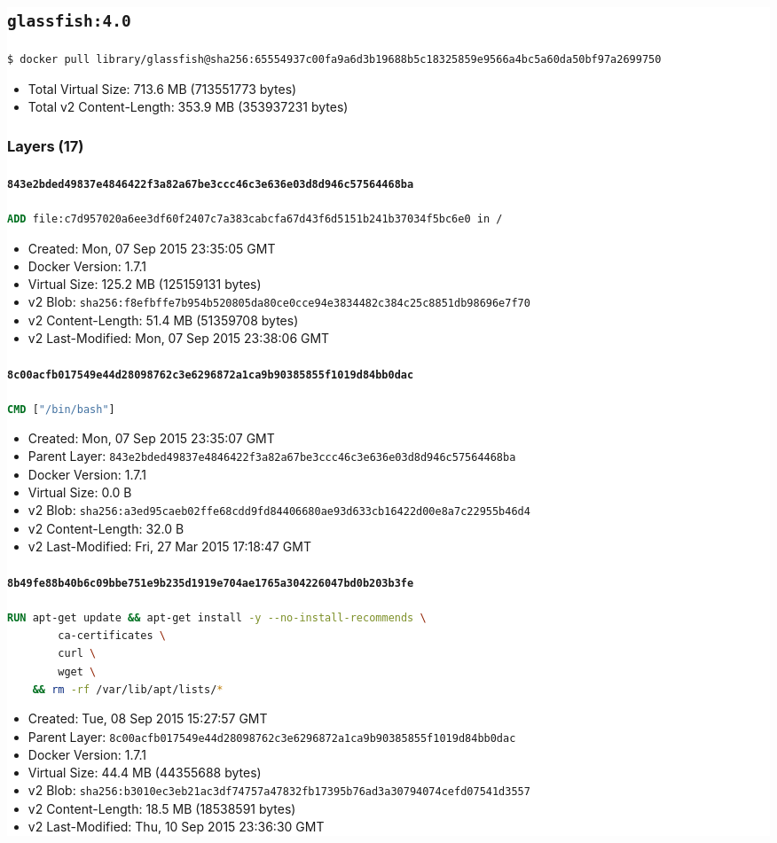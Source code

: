 ## `glassfish:4.0`

```console
$ docker pull library/glassfish@sha256:65554937c00fa9a6d3b19688b5c18325859e9566a4bc5a60da50bf97a2699750
```

-	Total Virtual Size: 713.6 MB (713551773 bytes)
-	Total v2 Content-Length: 353.9 MB (353937231 bytes)

### Layers (17)

#### `843e2bded49837e4846422f3a82a67be3ccc46c3e636e03d8d946c57564468ba`

```dockerfile
ADD file:c7d957020a6ee3df60f2407c7a383cabcfa67d43f6d5151b241b37034f5bc6e0 in /
```

-	Created: Mon, 07 Sep 2015 23:35:05 GMT
-	Docker Version: 1.7.1
-	Virtual Size: 125.2 MB (125159131 bytes)
-	v2 Blob: `sha256:f8efbffe7b954b520805da80ce0cce94e3834482c384c25c8851db98696e7f70`
-	v2 Content-Length: 51.4 MB (51359708 bytes)
-	v2 Last-Modified: Mon, 07 Sep 2015 23:38:06 GMT

#### `8c00acfb017549e44d28098762c3e6296872a1ca9b90385855f1019d84bb0dac`

```dockerfile
CMD ["/bin/bash"]
```

-	Created: Mon, 07 Sep 2015 23:35:07 GMT
-	Parent Layer: `843e2bded49837e4846422f3a82a67be3ccc46c3e636e03d8d946c57564468ba`
-	Docker Version: 1.7.1
-	Virtual Size: 0.0 B
-	v2 Blob: `sha256:a3ed95caeb02ffe68cdd9fd84406680ae93d633cb16422d00e8a7c22955b46d4`
-	v2 Content-Length: 32.0 B
-	v2 Last-Modified: Fri, 27 Mar 2015 17:18:47 GMT

#### `8b49fe88b40b6c09bbe751e9b235d1919e704ae1765a304226047bd0b203b3fe`

```dockerfile
RUN apt-get update && apt-get install -y --no-install-recommends \
		ca-certificates \
		curl \
		wget \
	&& rm -rf /var/lib/apt/lists/*
```

-	Created: Tue, 08 Sep 2015 15:27:57 GMT
-	Parent Layer: `8c00acfb017549e44d28098762c3e6296872a1ca9b90385855f1019d84bb0dac`
-	Docker Version: 1.7.1
-	Virtual Size: 44.4 MB (44355688 bytes)
-	v2 Blob: `sha256:b3010ec3eb21ac3df74757a47832fb17395b76ad3a30794074cefd07541d3557`
-	v2 Content-Length: 18.5 MB (18538591 bytes)
-	v2 Last-Modified: Thu, 10 Sep 2015 23:36:30 GMT
